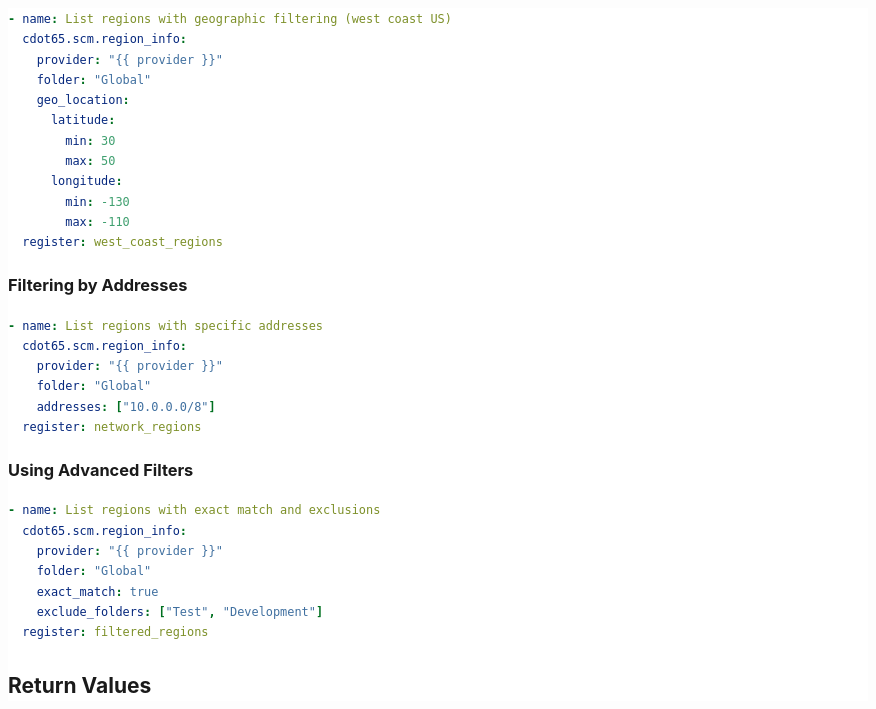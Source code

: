 <div class="termy">



```yaml
- name: List regions with geographic filtering (west coast US)
  cdot65.scm.region_info:
    provider: "{{ provider }}"
    folder: "Global"
    geo_location:
      latitude:
        min: 30
        max: 50
      longitude:
        min: -130
        max: -110
  register: west_coast_regions
```

</div>

### Filtering by Addresses

<div class="termy">



```yaml
- name: List regions with specific addresses
  cdot65.scm.region_info:
    provider: "{{ provider }}"
    folder: "Global"
    addresses: ["10.0.0.0/8"]
  register: network_regions
```

</div>

### Using Advanced Filters

<div class="termy">



```yaml
- name: List regions with exact match and exclusions
  cdot65.scm.region_info:
    provider: "{{ provider }}"
    folder: "Global"
    exact_match: true
    exclude_folders: ["Test", "Development"]
  register: filtered_regions
```

</div>

## Return Values
